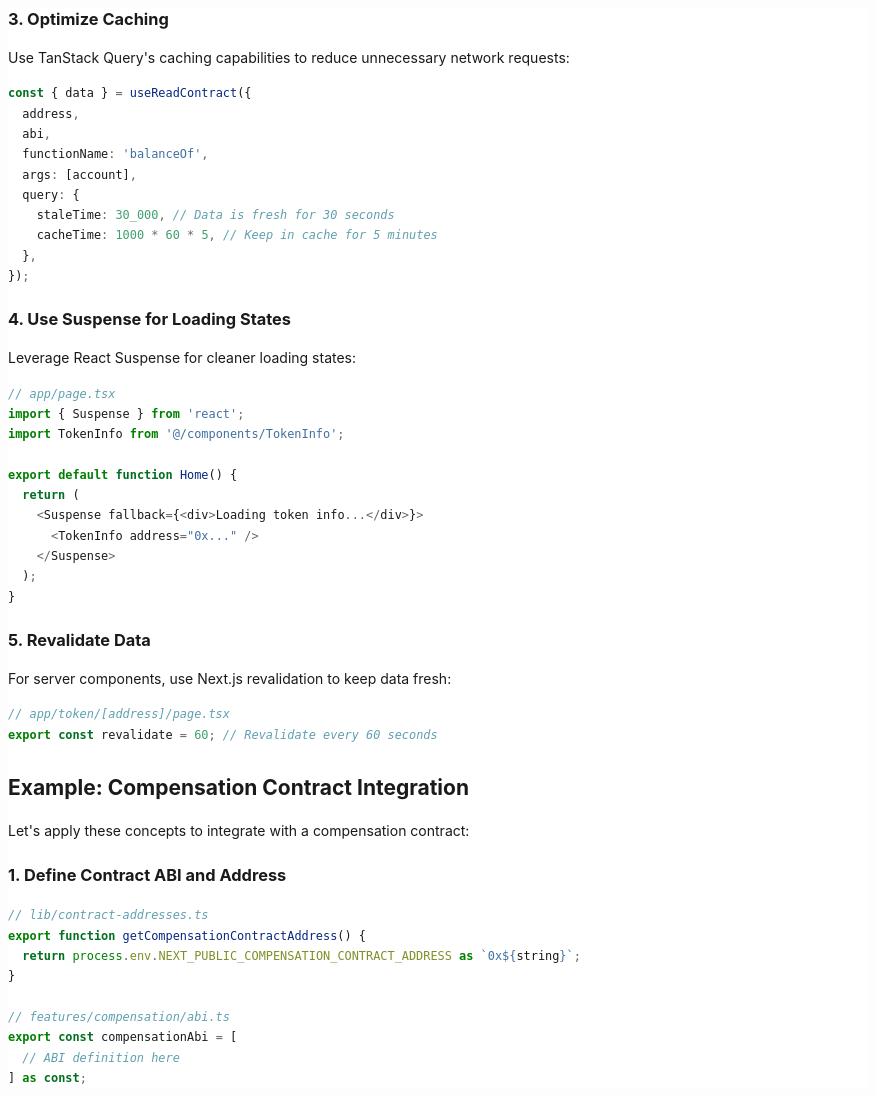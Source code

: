 ### 3. Optimize Caching

Use TanStack Query's caching capabilities to reduce unnecessary network requests:

```typescript
const { data } = useReadContract({
  address,
  abi,
  functionName: 'balanceOf',
  args: [account],
  query: {
    staleTime: 30_000, // Data is fresh for 30 seconds
    cacheTime: 1000 * 60 * 5, // Keep in cache for 5 minutes
  },
});
```

### 4. Use Suspense for Loading States

Leverage React Suspense for cleaner loading states:

```typescript
// app/page.tsx
import { Suspense } from 'react';
import TokenInfo from '@/components/TokenInfo';

export default function Home() {
  return (
    <Suspense fallback={<div>Loading token info...</div>}>
      <TokenInfo address="0x..." />
    </Suspense>
  );
}
```

### 5. Revalidate Data

For server components, use Next.js revalidation to keep data fresh:

```typescript
// app/token/[address]/page.tsx
export const revalidate = 60; // Revalidate every 60 seconds
```

## Example: Compensation Contract Integration

Let's apply these concepts to integrate with a compensation contract:

### 1. Define Contract ABI and Address

```typescript
// lib/contract-addresses.ts
export function getCompensationContractAddress() {
  return process.env.NEXT_PUBLIC_COMPENSATION_CONTRACT_ADDRESS as `0x${string}`;
}

// features/compensation/abi.ts
export const compensationAbi = [
  // ABI definition here
] as const;
```
